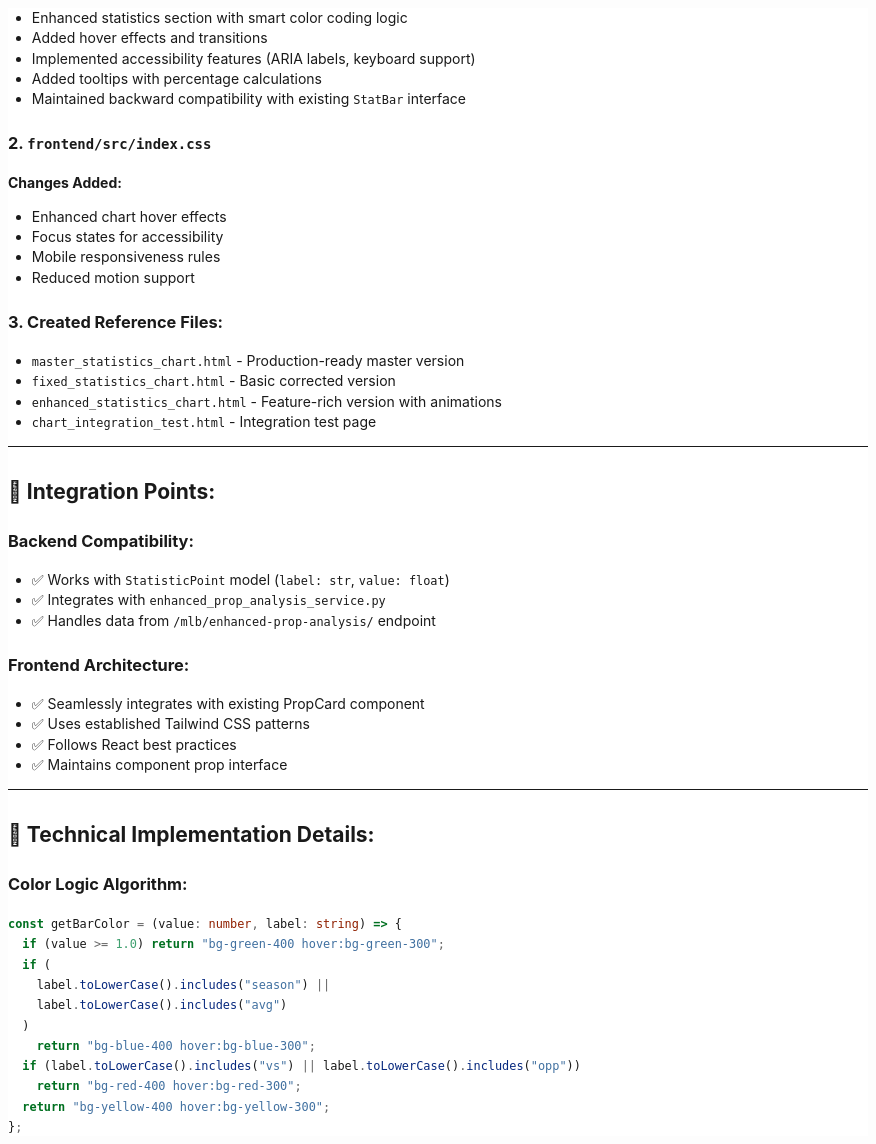- Enhanced statistics section with smart color coding logic
- Added hover effects and transitions
- Implemented accessibility features (ARIA labels, keyboard support)
- Added tooltips with percentage calculations
- Maintained backward compatibility with existing `StatBar` interface

### **2. `frontend/src/index.css`**

**Changes Added:**

- Enhanced chart hover effects
- Focus states for accessibility
- Mobile responsiveness rules
- Reduced motion support

### **3. Created Reference Files:**

- `master_statistics_chart.html` - Production-ready master version
- `fixed_statistics_chart.html` - Basic corrected version
- `enhanced_statistics_chart.html` - Feature-rich version with animations
- `chart_integration_test.html` - Integration test page

---

## 🔧 **Integration Points:**

### **Backend Compatibility:**

- ✅ Works with `StatisticPoint` model (`label: str`, `value: float`)
- ✅ Integrates with `enhanced_prop_analysis_service.py`
- ✅ Handles data from `/mlb/enhanced-prop-analysis/` endpoint

### **Frontend Architecture:**

- ✅ Seamlessly integrates with existing PropCard component
- ✅ Uses established Tailwind CSS patterns
- ✅ Follows React best practices
- ✅ Maintains component prop interface

---

## 🚀 **Technical Implementation Details:**

### **Color Logic Algorithm:**

```typescript
const getBarColor = (value: number, label: string) => {
  if (value >= 1.0) return "bg-green-400 hover:bg-green-300";
  if (
    label.toLowerCase().includes("season") ||
    label.toLowerCase().includes("avg")
  )
    return "bg-blue-400 hover:bg-blue-300";
  if (label.toLowerCase().includes("vs") || label.toLowerCase().includes("opp"))
    return "bg-red-400 hover:bg-red-300";
  return "bg-yellow-400 hover:bg-yellow-300";
};
```
